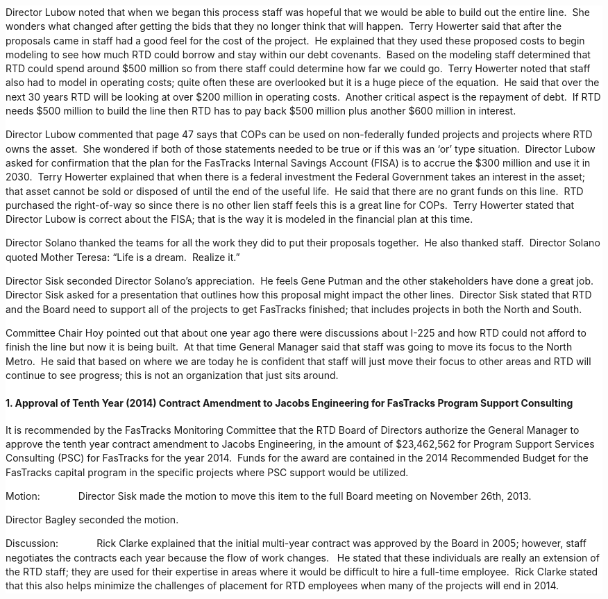 Director Lubow noted that when we began this process staff was hopeful that we would be able to build out the entire line.  She wonders what changed after getting the bids that they no longer think that will happen.  Terry Howerter said that after the proposals came in staff had a good feel for the cost of the project.  He explained that they used these proposed costs to begin modeling to see how much RTD could borrow and stay within our debt covenants.  Based on the modeling staff determined that RTD could spend around $500 million so from there staff could determine how far we could go.  Terry Howerter noted that staff also had to model in operating costs; quite often these are overlooked but it is a huge piece of the equation.  He said that over the next 30 years RTD will be looking at over $200 million in operating costs.  Another critical aspect is the repayment of debt.  If RTD needs $500 million to build the line then RTD has to pay back $500 million plus another $600 million in interest.

Director Lubow commented that page 47 says that COPs can be used on non-federally funded projects and projects where RTD owns the asset.  She wondered if both of those statements needed to be true or if this was an ‘or’ type situation.  Director Lubow asked for confirmation that the plan for the FasTracks Internal Savings Account (FISA) is to accrue the $300 million and use it in 2030.  Terry Howerter explained that when there is a federal investment the Federal Government takes an interest in the asset; that asset cannot be sold or disposed of until the end of the useful life.  He said that there are no grant funds on this line.  RTD purchased the right-of-way so since there is no other lien staff feels this is a great line for COPs.  Terry Howerter stated that Director Lubow is correct about the FISA; that is the way it is modeled in the financial plan at this time.

Director Solano thanked the teams for all the work they did to put their proposals together.  He also thanked staff.  Director Solano quoted Mother Teresa: “Life is a dream.  Realize it.”

Director Sisk seconded Director Solano’s appreciation.  He feels Gene Putman and the other stakeholders have done a great job.  Director Sisk asked for a presentation that outlines how this proposal might impact the other lines.  Director Sisk stated that RTD and the Board need to support all of the projects to get FasTracks finished; that includes projects in both the North and South.

Committee Chair Hoy pointed out that about one year ago there were discussions about I-225 and how RTD could not afford to finish the line but now it is being built.  At that time General Manager said that staff was going to move its focus to the North Metro.  He said that based on where we are today he is confident that staff will just move their focus to other areas and RTD will continue to see progress; this is not an organization that just sits around.

#### 1. Approval of Tenth Year (2014) Contract Amendment to Jacobs Engineering for FasTracks Program Support Consulting

It is recommended by the FasTracks Monitoring Committee that the RTD Board of Directors authorize the General Manager to approve the tenth year contract amendment to Jacobs Engineering, in the amount of $23,462,562 for Program Support Services Consulting (PSC) for FasTracks for the year 2014.  Funds for the award are contained in the 2014 Recommended Budget for the FasTracks capital program in the specific projects where PSC support would be utilized.

Motion:              Director Sisk made the motion to move this item to the full Board meeting on November 26th, 2013.

Director Bagley seconded the motion.

Discussion:              Rick Clarke explained that the initial multi-year contract was approved by the Board in 2005; however, staff negotiates the contracts each year because the flow of work changes.   He stated that these individuals are really an extension of the RTD staff; they are used for their expertise in areas where it would be difficult to hire a full-time employee.  Rick Clarke stated that this also helps minimize the challenges of placement for RTD employees when many of the projects will end in 2014.
